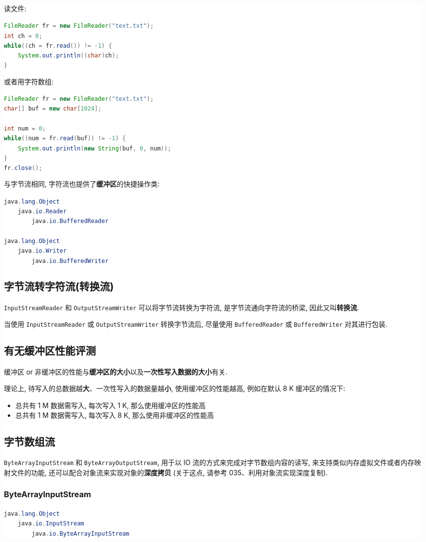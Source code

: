 读文件:

```java
FileReader fr = new FileReader("text.txt");
int ch = 0;
while((ch = fr.read()) != -1) {
    System.out.println((char)ch);
}
```

或者用字符数组:

```java
FileReader fr = new FileReader("text.txt");
char[] buf = new char[1024];

int num = 0;
while((num = fr.read(buf)) != -1) {
    System.out.println(new String(buf, 0, num));
}
fr.close();
```

与字节流相同, 字符流也提供了**缓冲区**的快捷操作类:

```java
java.lang.Object
    java.io.Reader
        java.io.BufferedReader

java.lang.Object
    java.io.Writer
        java.io.BufferedWriter
```

## 字节流转字符流(转换流)
`InputStreamReader` 和 `OutputStreamWriter` 可以将字节流转换为字符流, 是字节流通向字符流的桥梁, 因此又叫**转换流**.

当使用 `InputStreamReader` 或 `OutputStreamWriter` 转换字节流后, 尽量使用 `BufferedReader` 或 `BufferedWriter` 对其进行包装.

## 有无缓冲区性能评测
缓冲区 or 非缓冲区的性能与**缓冲区的大小**以及**一次性写入数据的大小**有关.

理论上, 待写入的总数据越**大**、一次性写入的数据量越**小**, 使用缓冲区的性能越高, 例如在默认 8 K 缓冲区的情况下:

- 总共有 1 M 数据需写入, 每次写入 1 K, 那么使用缓冲区的性能高
- 总共有 1 M 数据需写入, 每次写入 8 K, 那么使用非缓冲区的性能高

## 字节数组流
`ByteArrayInputStream` 和 `ByteArrayOutputStream`, 用于以 IO 流的方式来完成对字节数组内容的读写, 来支持类似内存虚拟文件或者内存映射文件的功能, 还可以配合对象流来实现对象的**深度拷贝** (关于这点, 请参考 035、利用对象流实现深度复制).

### ByteArrayInputStream
```java
java.lang.Object
    java.io.InputStream
        java.io.ByteArrayInputStream
```
